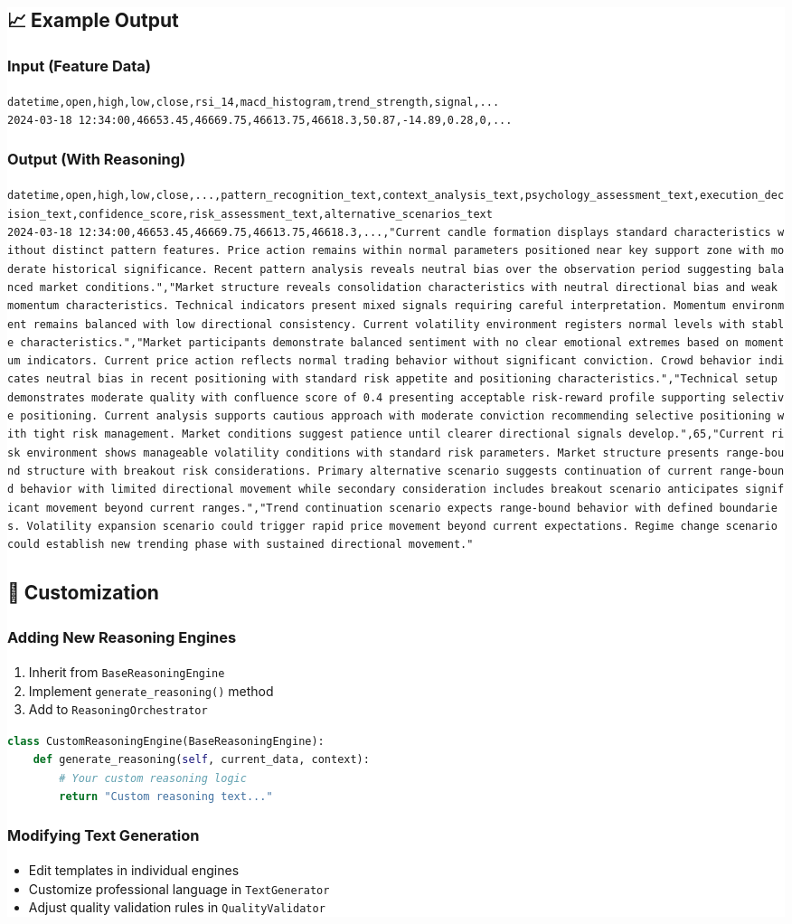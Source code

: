 ## 📈 Example Output

### Input (Feature Data)
```csv
datetime,open,high,low,close,rsi_14,macd_histogram,trend_strength,signal,...
2024-03-18 12:34:00,46653.45,46669.75,46613.75,46618.3,50.87,-14.89,0.28,0,...
```

### Output (With Reasoning)
```csv
datetime,open,high,low,close,...,pattern_recognition_text,context_analysis_text,psychology_assessment_text,execution_decision_text,confidence_score,risk_assessment_text,alternative_scenarios_text
2024-03-18 12:34:00,46653.45,46669.75,46613.75,46618.3,...,"Current candle formation displays standard characteristics without distinct pattern features. Price action remains within normal parameters positioned near key support zone with moderate historical significance. Recent pattern analysis reveals neutral bias over the observation period suggesting balanced market conditions.","Market structure reveals consolidation characteristics with neutral directional bias and weak momentum characteristics. Technical indicators present mixed signals requiring careful interpretation. Momentum environment remains balanced with low directional consistency. Current volatility environment registers normal levels with stable characteristics.","Market participants demonstrate balanced sentiment with no clear emotional extremes based on momentum indicators. Current price action reflects normal trading behavior without significant conviction. Crowd behavior indicates neutral bias in recent positioning with standard risk appetite and positioning characteristics.","Technical setup demonstrates moderate quality with confluence score of 0.4 presenting acceptable risk-reward profile supporting selective positioning. Current analysis supports cautious approach with moderate conviction recommending selective positioning with tight risk management. Market conditions suggest patience until clearer directional signals develop.",65,"Current risk environment shows manageable volatility conditions with standard risk parameters. Market structure presents range-bound structure with breakout risk considerations. Primary alternative scenario suggests continuation of current range-bound behavior with limited directional movement while secondary consideration includes breakout scenario anticipates significant movement beyond current ranges.","Trend continuation scenario expects range-bound behavior with defined boundaries. Volatility expansion scenario could trigger rapid price movement beyond current expectations. Regime change scenario could establish new trending phase with sustained directional movement."
```

## 🔧 Customization

### Adding New Reasoning Engines
1. Inherit from `BaseReasoningEngine`
2. Implement `generate_reasoning()` method
3. Add to `ReasoningOrchestrator`

```python
class CustomReasoningEngine(BaseReasoningEngine):
    def generate_reasoning(self, current_data, context):
        # Your custom reasoning logic
        return "Custom reasoning text..."
```

### Modifying Text Generation
- Edit templates in individual engines
- Customize professional language in `TextGenerator`
- Adjust quality validation rules in `QualityValidator`
